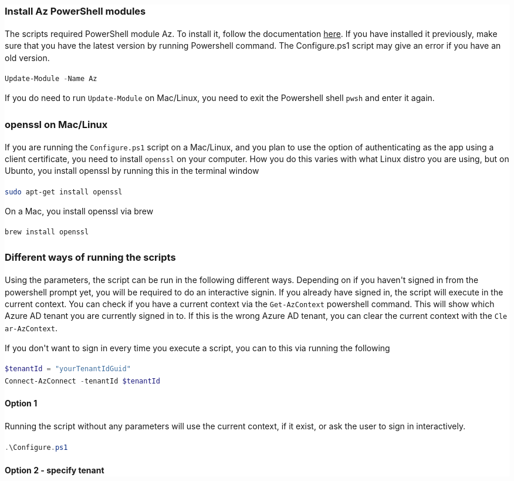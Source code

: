### Install Az PowerShell modules
The scripts required PowerShell module Az. To install it, follow the documentation [here](https://docs.microsoft.com/en-us/powershell/azure/install-az-ps?view=azps-7.1.0). If you have installed it previously, make sure that you have the latest version by running Powershell command. The Configure.ps1 script may give an error if you have an old version. 

```powershell
Update-Module -Name Az
```
If you do need to run `Update-Module` on Mac/Linux, you need to exit the Powershell shell `pwsh` and enter it again.

### openssl on Mac/Linux

If you are running the `Configure.ps1` script on a Mac/Linux, and you plan to use the option of authenticating as the app using a client certificate, you need to install `openssl` on your computer. How you do this varies with what Linux distro you are using, but on Ubunto, you install openssl by running this in the terminal window

```bash
sudo apt-get install openssl
```

On a Mac, you install openssl via brew

```bash
brew install openssl
```

### Different ways of running the scripts

Using the parameters, the script can be run in the following different ways. Depending on if you haven't signed in from the powershell prompt yet, you will be required to do an interactive signin. If you already have signed in, the script will execute in the current context. You can check if you have a current context via the `Get-AzContext` powershell command. This will show which Azure AD tenant you are currently signed in to. If this is the wrong Azure AD tenant, you can clear the current context with the `Clear-AzContext`. 

If you don't want to sign in every time you execute a script, you can to this via running the following

```powershell
$tenantId = "yourTenantIdGuid"
Connect-AzConnect -tenantId $tenantId
```

#### Option 1

Running the script without any parameters will use the current context, if it exist, or ask the user to sign in interactively.

```powershell
.\Configure.ps1
```

#### Option 2 - specify tenant
